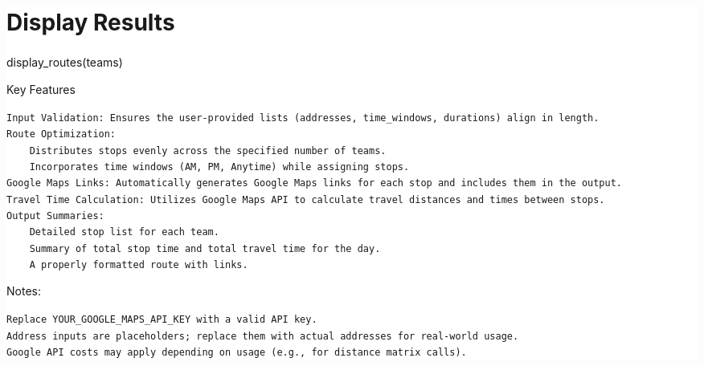 # Display Results
display_routes(teams)

Key Features

    Input Validation: Ensures the user-provided lists (addresses, time_windows, durations) align in length.
    Route Optimization:
        Distributes stops evenly across the specified number of teams.
        Incorporates time windows (AM, PM, Anytime) while assigning stops.
    Google Maps Links: Automatically generates Google Maps links for each stop and includes them in the output.
    Travel Time Calculation: Utilizes Google Maps API to calculate travel distances and times between stops.
    Output Summaries:
        Detailed stop list for each team.
        Summary of total stop time and total travel time for the day.
        A properly formatted route with links.

Notes:

    Replace YOUR_GOOGLE_MAPS_API_KEY with a valid API key.
    Address inputs are placeholders; replace them with actual addresses for real-world usage.
    Google API costs may apply depending on usage (e.g., for distance matrix calls).
